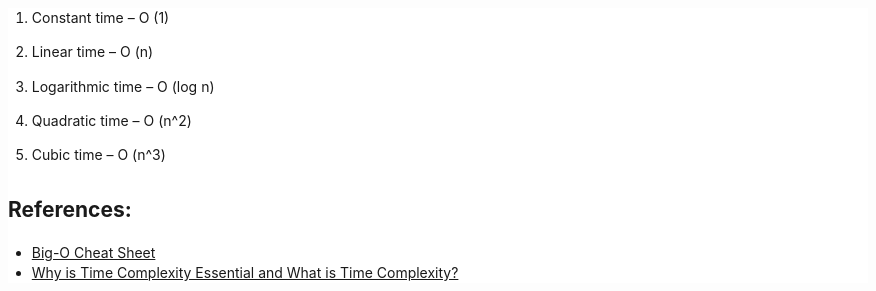 1. Constant time – O (1)

2. Linear time – O (n)

3. Logarithmic time – O (log n)

4. Quadratic time – O (n^2)

5. Cubic time – O (n^3)

## References:

- [Big-O Cheat Sheet](https://www.bigocheatsheet.com/)
- [Why is Time Complexity Essential and What is Time Complexity?](<https://www.mygreatlearning.com/blog/why-is-time-complexity-essential/#:~:text=An%20algorithm%20is%20said%20to%20have%20a%20linear%20time%20complexity,the%20length%20of%20the%20input.&text=get%20linearly%20increased.-,If%20the%20run%20time%20is%20considered%20as%201%20unit%20of,with%20order%20O(n).>)
